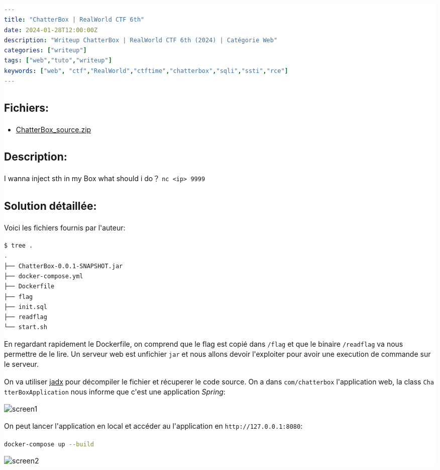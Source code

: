```yaml
---
title: "ChatterBox | RealWorld CTF 6th"
date: 2024-01-28T12:00:00Z
description: "Writeup ChatterBox | RealWorld CTF 6th (2024) | Catégorie Web"
categories: ["writeup"]
tags: ["web","tuto","writeup"]
keywords: ["web", "ctf","RealWorld","ctftime","chatterbox","sqli","ssti","rce"]
---
```


## Fichiers:
- [ChatterBox_source.zip](./files/ChatterBox_source.zip)

## Description:
I wanna inject sth in my Box what should i do？
``nc <ip> 9999``


## Solution détaillée:

Voici les fichiers fournis par l'auteur: 
```bash
$ tree .
.
├── ChatterBox-0.0.1-SNAPSHOT.jar
├── docker-compose.yml
├── Dockerfile
├── flag
├── init.sql
├── readflag
└── start.sh
```

En regardant rapidement le Dockerfile, on comprend que le flag est copié dans ``/flag`` et que le binaire ``/readflag`` va nous permettre de le lire.
Un serveur web est unfichier ``jar`` et nous allons devoir l'exploiter pour avoir une execution de commande sur le serveur.

On va utiliser [jadx](https://github.com/skylot/jadx) pour décompiler le fichier et récuperer le code source.
On a dans ``com/chatterbox`` l'application web, la class ``ChatterBoxApplication`` nous informe que c'est une application *Spring*:

![screen1](./img/screen1.png)

On peut lancer l'application en local et accéder au l'application en ``http://127.0.0.1:8080``:   
```bash
docker-compose up --build
```

![screen2](./img/screen2.png)
